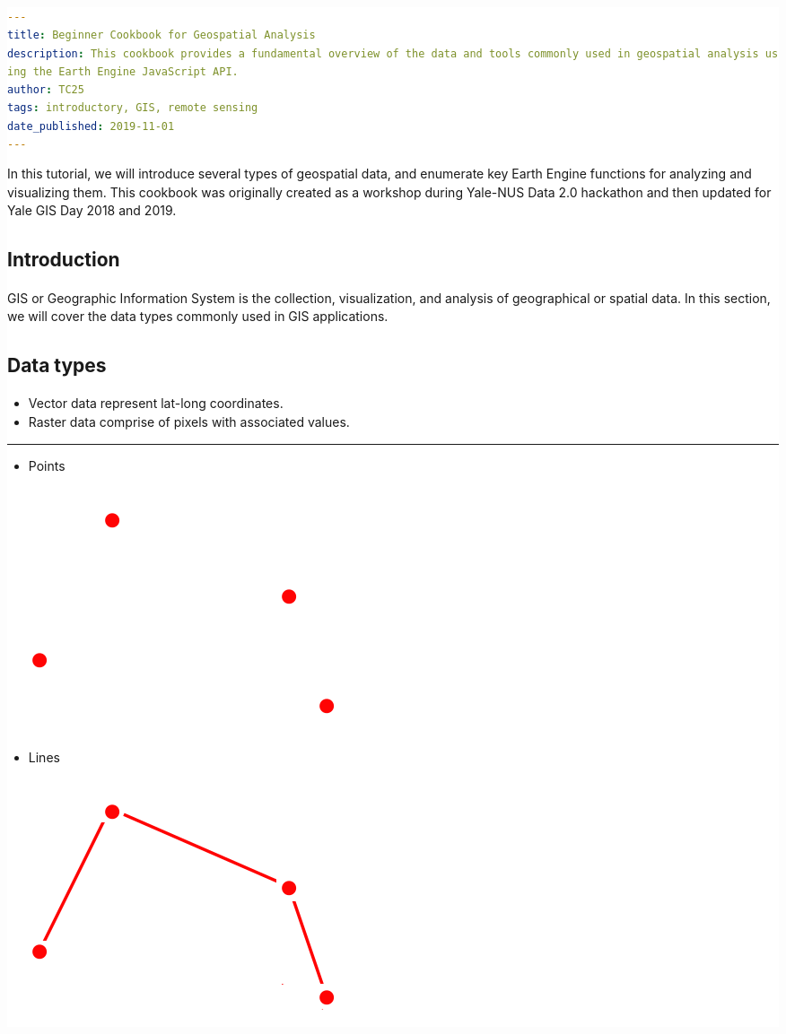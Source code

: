 ```yaml
---
title: Beginner Cookbook for Geospatial Analysis
description: This cookbook provides a fundamental overview of the data and tools commonly used in geospatial analysis using the Earth Engine JavaScript API.
author: TC25
tags: introductory, GIS, remote sensing
date_published: 2019-11-01
---
```


In this tutorial, we will introduce several types of geospatial data, and enumerate key Earth Engine functions for analyzing and visualizing them. This cookbook was originally created as a workshop during Yale-NUS Data 2.0 hackathon and then updated for Yale GIS Day 2018 and 2019. 

## Introduction
GIS or Geographic Information System is the collection, visualization, and analysis of geographical or spatial data. In this section, we will cover the data types commonly used in GIS applications.

## Data types

- Vector data represent lat-long coordinates.
- Raster data comprise of pixels with associated values.

---


- Points

 ![Points](points.png)

- Lines

 ![Lines](line-vector.png)
